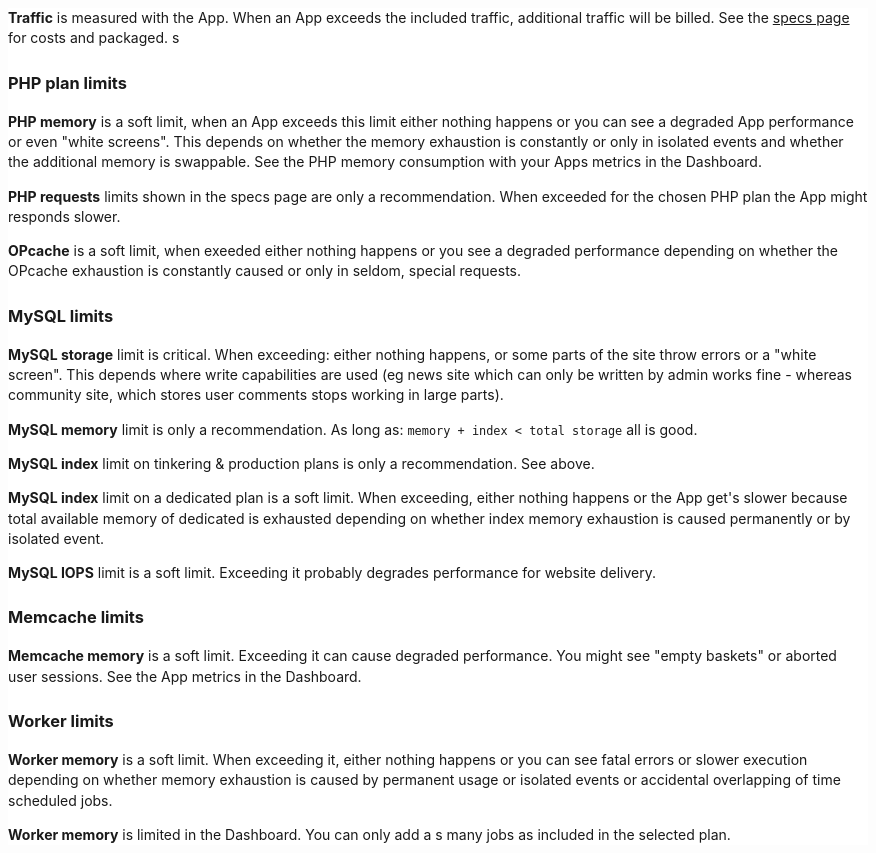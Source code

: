 **Traffic** is measured with the App. When an App exceeds the included traffic, additional traffic will be billed. See the [specs page](http://www.fortrabbit.com/specs) for costs and packaged. 
s

### PHP plan limits

**PHP memory** is a soft limit, when an App exceeds this limit either nothing happens or you can see a degraded App performance or even "white screens". This depends on whether the memory exhaustion is constantly or only in isolated events and whether the additional memory is swappable. See the PHP memory consumption with your Apps metrics in the Dashboard.

**PHP requests** limits shown in the specs page are only a recommendation. When exceeded for the chosen PHP plan the App might responds slower.

**OPcache** is a soft limit, when exeeded either nothing happens or you see a degraded performance depending on whether the OPcache exhaustion is constantly caused or only in seldom, special requests.


### MySQL limits

**MySQL storage** limit is critical. When exceeding: either nothing happens, or some parts of the site throw errors or a "white screen". This depends where write capabilities are used (eg news site which can only be written by admin works fine - whereas community site, which stores user comments stops working in large parts).

**MySQL memory** limit is only a recommendation. As long as: `memory + index < total storage` all is good.

**MySQL index** limit on tinkering & production plans is only a recommendation. See above.

**MySQL index** limit on a dedicated plan is a soft limit. When exceeding, either nothing happens or the App get's slower because total available memory of dedicated is exhausted depending on whether index memory exhaustion is caused permanently or by isolated event.

**MySQL IOPS** limit is a soft limit. Exceeding it probably degrades performance for website delivery.


### Memcache limits

**Memcache memory** is a soft limit. Exceeding it can cause degraded performance. You might see "empty baskets" or aborted user sessions. See the App metrics in the Dashboard.


### Worker limits

**Worker memory** is a soft limit. When exceeding it, either nothing happens or you can see fatal errors or slower execution depending on whether memory exhaustion is caused by permanent usage or isolated events or accidental overlapping of time scheduled jobs.

**Worker memory** is limited in the Dashboard. You can only add a s many jobs as included in the selected plan.

